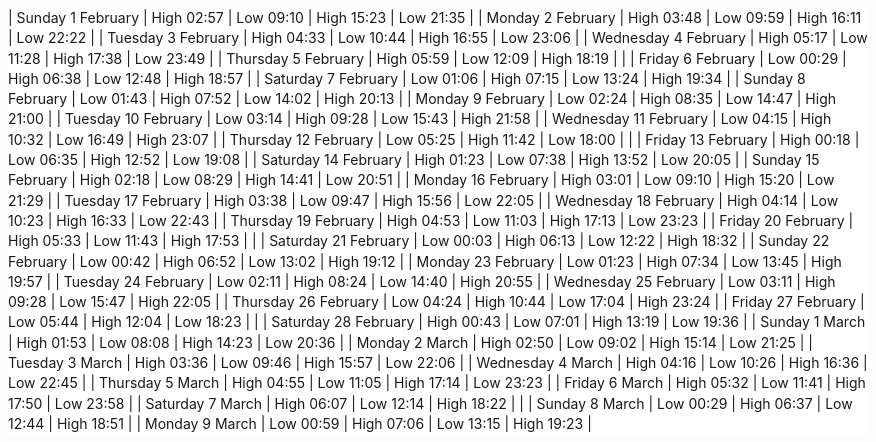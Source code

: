 | Sunday 1 February | High 02:57 | Low 09:10 | High 15:23 | Low 21:35 | 
| Monday 2 February | High 03:48 | Low 09:59 | High 16:11 | Low 22:22 | 
| Tuesday 3 February | High 04:33 | Low 10:44 | High 16:55 | Low 23:06 | 
| Wednesday 4 February | High 05:17 | Low 11:28 | High 17:38 | Low 23:49 | 
| Thursday 5 February | High 05:59 | Low 12:09 | High 18:19 |  | 
| Friday 6 February | Low 00:29 | High 06:38 | Low 12:48 | High 18:57 | 
| Saturday 7 February | Low 01:06 | High 07:15 | Low 13:24 | High 19:34 | 
| Sunday 8 February | Low 01:43 | High 07:52 | Low 14:02 | High 20:13 | 
| Monday 9 February | Low 02:24 | High 08:35 | Low 14:47 | High 21:00 | 
| Tuesday 10 February | Low 03:14 | High 09:28 | Low 15:43 | High 21:58 | 
| Wednesday 11 February | Low 04:15 | High 10:32 | Low 16:49 | High 23:07 | 
| Thursday 12 February | Low 05:25 | High 11:42 | Low 18:00 |  | 
| Friday 13 February | High 00:18 | Low 06:35 | High 12:52 | Low 19:08 | 
| Saturday 14 February | High 01:23 | Low 07:38 | High 13:52 | Low 20:05 | 
| Sunday 15 February | High 02:18 | Low 08:29 | High 14:41 | Low 20:51 | 
| Monday 16 February | High 03:01 | Low 09:10 | High 15:20 | Low 21:29 | 
| Tuesday 17 February | High 03:38 | Low 09:47 | High 15:56 | Low 22:05 | 
| Wednesday 18 February | High 04:14 | Low 10:23 | High 16:33 | Low 22:43 | 
| Thursday 19 February | High 04:53 | Low 11:03 | High 17:13 | Low 23:23 | 
| Friday 20 February | High 05:33 | Low 11:43 | High 17:53 |  | 
| Saturday 21 February | Low 00:03 | High 06:13 | Low 12:22 | High 18:32 | 
| Sunday 22 February | Low 00:42 | High 06:52 | Low 13:02 | High 19:12 | 
| Monday 23 February | Low 01:23 | High 07:34 | Low 13:45 | High 19:57 | 
| Tuesday 24 February | Low 02:11 | High 08:24 | Low 14:40 | High 20:55 | 
| Wednesday 25 February | Low 03:11 | High 09:28 | Low 15:47 | High 22:05 | 
| Thursday 26 February | Low 04:24 | High 10:44 | Low 17:04 | High 23:24 | 
| Friday 27 February | Low 05:44 | High 12:04 | Low 18:23 |  | 
| Saturday 28 February | High 00:43 | Low 07:01 | High 13:19 | Low 19:36 | 
| Sunday 1 March | High 01:53 | Low 08:08 | High 14:23 | Low 20:36 | 
| Monday 2 March | High 02:50 | Low 09:02 | High 15:14 | Low 21:25 | 
| Tuesday 3 March | High 03:36 | Low 09:46 | High 15:57 | Low 22:06 | 
| Wednesday 4 March | High 04:16 | Low 10:26 | High 16:36 | Low 22:45 | 
| Thursday 5 March | High 04:55 | Low 11:05 | High 17:14 | Low 23:23 | 
| Friday 6 March | High 05:32 | Low 11:41 | High 17:50 | Low 23:58 | 
| Saturday 7 March | High 06:07 | Low 12:14 | High 18:22 |  | 
| Sunday 8 March | Low 00:29 | High 06:37 | Low 12:44 | High 18:51 | 
| Monday 9 March | Low 00:59 | High 07:06 | Low 13:15 | High 19:23 | 